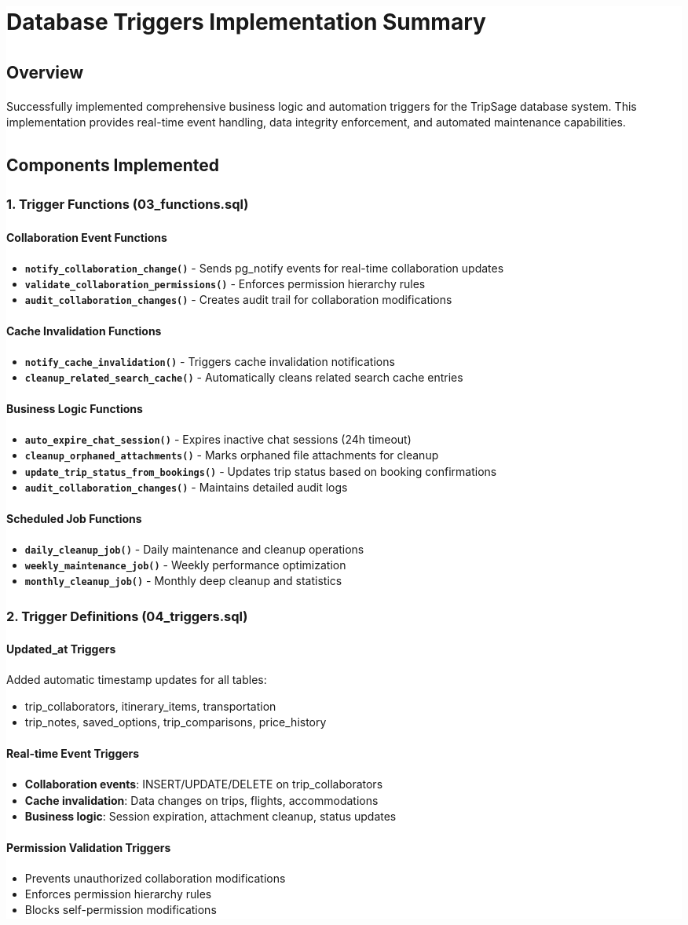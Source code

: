 # Database Triggers Implementation Summary

## Overview

Successfully implemented comprehensive business logic and automation triggers for the TripSage database system. This implementation provides real-time event handling, data integrity enforcement, and automated maintenance capabilities.

## Components Implemented

### 1. Trigger Functions (03_functions.sql)

#### Collaboration Event Functions
- **`notify_collaboration_change()`** - Sends pg_notify events for real-time collaboration updates
- **`validate_collaboration_permissions()`** - Enforces permission hierarchy rules
- **`audit_collaboration_changes()`** - Creates audit trail for collaboration modifications

#### Cache Invalidation Functions  
- **`notify_cache_invalidation()`** - Triggers cache invalidation notifications
- **`cleanup_related_search_cache()`** - Automatically cleans related search cache entries

#### Business Logic Functions
- **`auto_expire_chat_session()`** - Expires inactive chat sessions (24h timeout)
- **`cleanup_orphaned_attachments()`** - Marks orphaned file attachments for cleanup
- **`update_trip_status_from_bookings()`** - Updates trip status based on booking confirmations
- **`audit_collaboration_changes()`** - Maintains detailed audit logs

#### Scheduled Job Functions
- **`daily_cleanup_job()`** - Daily maintenance and cleanup operations
- **`weekly_maintenance_job()`** - Weekly performance optimization
- **`monthly_cleanup_job()`** - Monthly deep cleanup and statistics

### 2. Trigger Definitions (04_triggers.sql)

#### Updated_at Triggers
Added automatic timestamp updates for all tables:
- trip_collaborators, itinerary_items, transportation
- trip_notes, saved_options, trip_comparisons, price_history

#### Real-time Event Triggers
- **Collaboration events**: INSERT/UPDATE/DELETE on trip_collaborators
- **Cache invalidation**: Data changes on trips, flights, accommodations
- **Business logic**: Session expiration, attachment cleanup, status updates

#### Permission Validation Triggers
- Prevents unauthorized collaboration modifications
- Enforces permission hierarchy rules
- Blocks self-permission modifications
